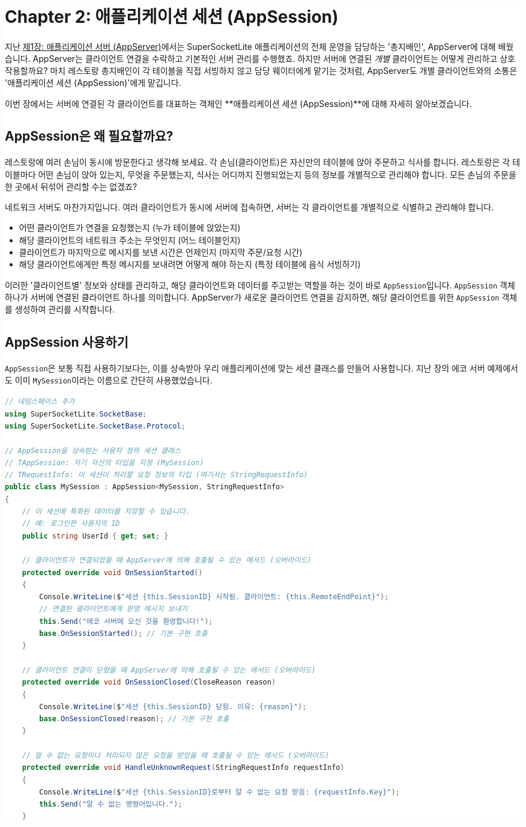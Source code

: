 # Chapter 2: 애플리케이션 세션 (AppSession)

지난 [제1장: 애플리케이션 서버 (AppServer)](01_애플리케이션_서버__appserver_.md)에서는 SuperSocketLite 애플리케이션의 전체 운영을 담당하는 '총지배인', AppServer에 대해 배웠습니다. AppServer는 클라이언트 연결을 수락하고 기본적인 서버 관리를 수행했죠. 하지만 서버에 연결된 *개별* 클라이언트는 어떻게 관리하고 상호작용할까요? 마치 레스토랑 총지배인이 각 테이블을 직접 서빙하지 않고 담당 웨이터에게 맡기는 것처럼, AppServer도 개별 클라이언트와의 소통은 '애플리케이션 세션 (AppSession)'에게 맡깁니다.

이번 장에서는 서버에 연결된 각 클라이언트를 대표하는 객체인 **애플리케이션 세션 (AppSession)**에 대해 자세히 알아보겠습니다.

## AppSession은 왜 필요할까요?

레스토랑에 여러 손님이 동시에 방문한다고 생각해 보세요. 각 손님(클라이언트)은 자신만의 테이블에 앉아 주문하고 식사를 합니다. 레스토랑은 각 테이블마다 어떤 손님이 앉아 있는지, 무엇을 주문했는지, 식사는 어디까지 진행되었는지 등의 정보를 개별적으로 관리해야 합니다. 모든 손님의 주문을 한 곳에서 뒤섞어 관리할 수는 없겠죠?

네트워크 서버도 마찬가지입니다. 여러 클라이언트가 동시에 서버에 접속하면, 서버는 각 클라이언트를 개별적으로 식별하고 관리해야 합니다.
*   어떤 클라이언트가 연결을 요청했는지 (누가 테이블에 앉았는지)
*   해당 클라이언트의 네트워크 주소는 무엇인지 (어느 테이블인지)
*   클라이언트가 마지막으로 메시지를 보낸 시간은 언제인지 (마지막 주문/요청 시간)
*   해당 클라이언트에게만 특정 메시지를 보내려면 어떻게 해야 하는지 (특정 테이블에 음식 서빙하기)

이러한 '클라이언트별' 정보와 상태를 관리하고, 해당 클라이언트와 데이터를 주고받는 역할을 하는 것이 바로 `AppSession`입니다. `AppSession` 객체 하나가 서버에 연결된 클라이언트 하나를 의미합니다. AppServer가 새로운 클라이언트 연결을 감지하면, 해당 클라이언트를 위한 `AppSession` 객체를 생성하여 관리를 시작합니다.

## AppSession 사용하기

`AppSession`은 보통 직접 사용하기보다는, 이를 상속받아 우리 애플리케이션에 맞는 세션 클래스를 만들어 사용합니다. 지난 장의 에코 서버 예제에서도 이미 `MySession`이라는 이름으로 간단히 사용했었습니다.

```csharp
// 네임스페이스 추가
using SuperSocketLite.SocketBase;
using SuperSocketLite.SocketBase.Protocol;

// AppSession을 상속받는 사용자 정의 세션 클래스
// TAppSession: 자기 자신의 타입을 지정 (MySession)
// TRequestInfo: 이 세션이 처리할 요청 정보의 타입 (여기서는 StringRequestInfo)
public class MySession : AppSession<MySession, StringRequestInfo>
{
    // 이 세션에 특화된 데이터를 저장할 수 있습니다.
    // 예: 로그인한 사용자의 ID
    public string UserId { get; set; }

    // 클라이언트가 연결되었을 때 AppServer에 의해 호출될 수 있는 메서드 (오버라이드)
    protected override void OnSessionStarted()
    {
        Console.WriteLine($"세션 {this.SessionID} 시작됨. 클라이언트: {this.RemoteEndPoint}");
        // 연결된 클라이언트에게 환영 메시지 보내기
        this.Send("에코 서버에 오신 것을 환영합니다!");
        base.OnSessionStarted(); // 기본 구현 호출
    }

    // 클라이언트 연결이 닫혔을 때 AppServer에 의해 호출될 수 있는 메서드 (오버라이드)
    protected override void OnSessionClosed(CloseReason reason)
    {
        Console.WriteLine($"세션 {this.SessionID} 닫힘. 이유: {reason}");
        base.OnSessionClosed(reason); // 기본 구현 호출
    }

    // 알 수 없는 요청이나 처리되지 않은 요청을 받았을 때 호출될 수 있는 메서드 (오버라이드)
    protected override void HandleUnknownRequest(StringRequestInfo requestInfo)
    {
        Console.WriteLine($"세션 {this.SessionID}로부터 알 수 없는 요청 받음: {requestInfo.Key}");
        this.Send("알 수 없는 명령어입니다.");
    }
```